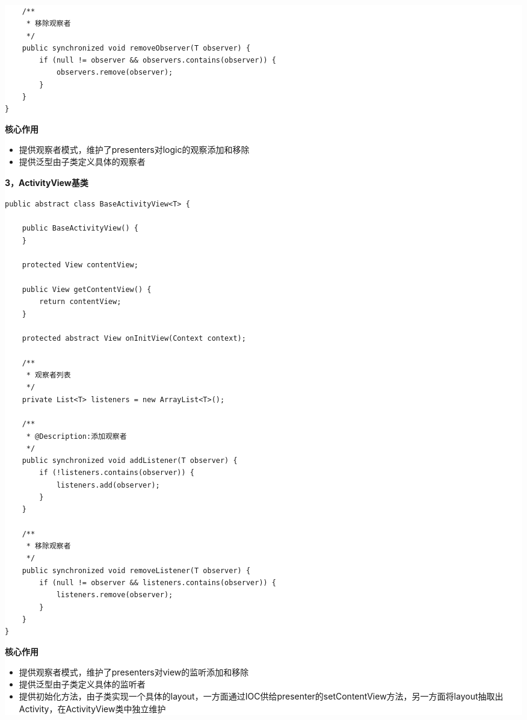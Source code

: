     	/**
    	 * 移除观察者
    	 */
    	public synchronized void removeObserver(T observer) {
    		if (null != observer && observers.contains(observer)) {
    			observers.remove(observer);
    		}
    	}
    }

**核心作用**

- 提供观察者模式，维护了presenters对logic的观察添加和移除
- 提供泛型由子类定义具体的观察者

**3，ActivityView基类**

    public abstract class BaseActivityView<T> {
    
	    public BaseActivityView() {
	    }
	    
	    protected View contentView;
	    
	    public View getContentView() {
	    	return contentView;
	    }
	    
	    protected abstract View onInitView(Context context);
	    
	    /**
	     * 观察者列表
	     */
	    private List<T> listeners = new ArrayList<T>();
	    
	    /**
	     * @Description:添加观察者
	     */
	    public synchronized void addListener(T observer) {
		    if (!listeners.contains(observer)) {
		    	listeners.add(observer);
		    }
	    }
	    
	    /**
	     * 移除观察者
	     */
	    public synchronized void removeListener(T observer) {
		    if (null != observer && listeners.contains(observer)) {
		    	listeners.remove(observer);
		    }
	    }
    }

**核心作用**

- 提供观察者模式，维护了presenters对view的监听添加和移除
- 提供泛型由子类定义具体的监听者
- 提供初始化方法，由子类实现一个具体的layout，一方面通过IOC供给presenter的setContentView方法，另一方面将layout抽取出Activity，在ActivityView类中独立维护

